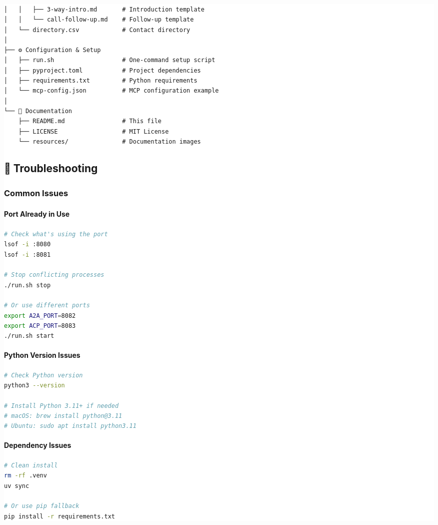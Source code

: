 ```
│   │   ├── 3-way-intro.md       # Introduction template
│   │   └── call-follow-up.md    # Follow-up template
│   └── directory.csv            # Contact directory
│
├── ⚙️ Configuration & Setup
│   ├── run.sh                   # One-command setup script
│   ├── pyproject.toml           # Project dependencies
│   ├── requirements.txt         # Python requirements
│   └── mcp-config.json          # MCP configuration example
│
└── 📖 Documentation
    ├── README.md                # This file
    ├── LICENSE                  # MIT License
    └── resources/               # Documentation images
```

## 🚨 Troubleshooting

### Common Issues

#### Port Already in Use
```bash
# Check what's using the port
lsof -i :8080
lsof -i :8081

# Stop conflicting processes
./run.sh stop

# Or use different ports
export A2A_PORT=8082
export ACP_PORT=8083
./run.sh start
```

#### Python Version Issues
```bash
# Check Python version
python3 --version

# Install Python 3.11+ if needed
# macOS: brew install python@3.11
# Ubuntu: sudo apt install python3.11
```

#### Dependency Issues
```bash
# Clean install
rm -rf .venv
uv sync

# Or use pip fallback
pip install -r requirements.txt
```
